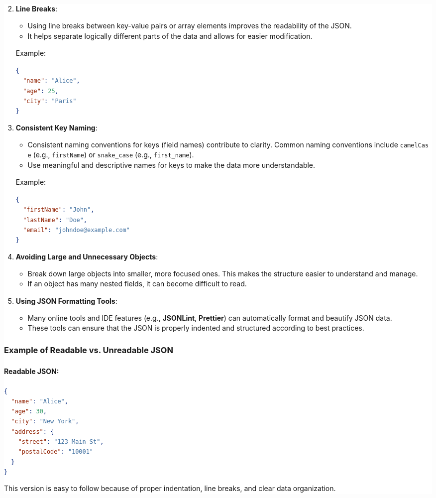2. **Line Breaks**:
   - Using line breaks between key-value pairs or array elements improves the readability of the JSON.
   - It helps separate logically different parts of the data and allows for easier modification.

   Example:
   ```json
   {
     "name": "Alice",
     "age": 25,
     "city": "Paris"
   }
   ```

3. **Consistent Key Naming**:
   - Consistent naming conventions for keys (field names) contribute to clarity. Common naming conventions include `camelCase` (e.g., `firstName`) or `snake_case` (e.g., `first_name`).
   - Use meaningful and descriptive names for keys to make the data more understandable.

   Example:
   ```json
   {
     "firstName": "John",
     "lastName": "Doe",
     "email": "johndoe@example.com"
   }
   ```

4. **Avoiding Large and Unnecessary Objects**:
   - Break down large objects into smaller, more focused ones. This makes the structure easier to understand and manage.
   - If an object has many nested fields, it can become difficult to read.

5. **Using JSON Formatting Tools**:
   - Many online tools and IDE features (e.g., **JSONLint**, **Prettier**) can automatically format and beautify JSON data.
   - These tools can ensure that the JSON is properly indented and structured according to best practices.

### Example of Readable vs. Unreadable JSON

#### Readable JSON:
```json
{
  "name": "Alice",
  "age": 30,
  "city": "New York",
  "address": {
    "street": "123 Main St",
    "postalCode": "10001"
  }
}
```

This version is easy to follow because of proper indentation, line breaks, and clear data organization.
